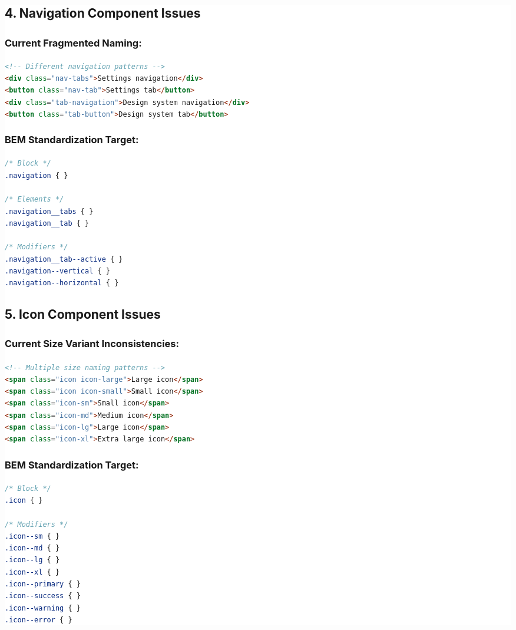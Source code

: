 ## 4. Navigation Component Issues

### Current Fragmented Naming:
```html
<!-- Different navigation patterns -->
<div class="nav-tabs">Settings navigation</div>
<button class="nav-tab">Settings tab</button>
<div class="tab-navigation">Design system navigation</div>
<button class="tab-button">Design system tab</button>
```

### BEM Standardization Target:
```css
/* Block */
.navigation { }

/* Elements */
.navigation__tabs { }
.navigation__tab { }

/* Modifiers */
.navigation__tab--active { }
.navigation--vertical { }
.navigation--horizontal { }
```

## 5. Icon Component Issues

### Current Size Variant Inconsistencies:
```html
<!-- Multiple size naming patterns -->
<span class="icon icon-large">Large icon</span>
<span class="icon icon-small">Small icon</span>
<span class="icon-sm">Small icon</span>
<span class="icon-md">Medium icon</span>
<span class="icon-lg">Large icon</span>
<span class="icon-xl">Extra large icon</span>
```

### BEM Standardization Target:
```css
/* Block */
.icon { }

/* Modifiers */
.icon--sm { }
.icon--md { }
.icon--lg { }
.icon--xl { }
.icon--primary { }
.icon--success { }
.icon--warning { }
.icon--error { }
```
